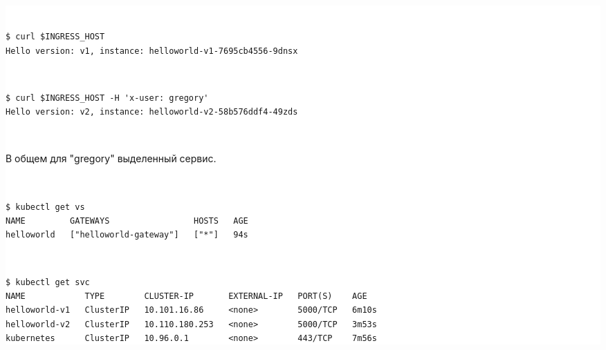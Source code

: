 

<br/>

    $ curl $INGRESS_HOST
    Hello version: v1, instance: helloworld-v1-7695cb4556-9dnsx

<br/>

    $ curl $INGRESS_HOST -H 'x-user: gregory'
    Hello version: v2, instance: helloworld-v2-58b576ddf4-49zds

<br/>

В общем для "gregory" выделенный сервис.

<br/>

```
$ kubectl get vs
NAME         GATEWAYS                 HOSTS   AGE
helloworld   ["helloworld-gateway"]   ["*"]   94s
```

<br/>

```
$ kubectl get svc
NAME            TYPE        CLUSTER-IP       EXTERNAL-IP   PORT(S)    AGE
helloworld-v1   ClusterIP   10.101.16.86     <none>        5000/TCP   6m10s
helloworld-v2   ClusterIP   10.110.180.253   <none>        5000/TCP   3m53s
kubernetes      ClusterIP   10.96.0.1        <none>        443/TCP    7m56s
```
